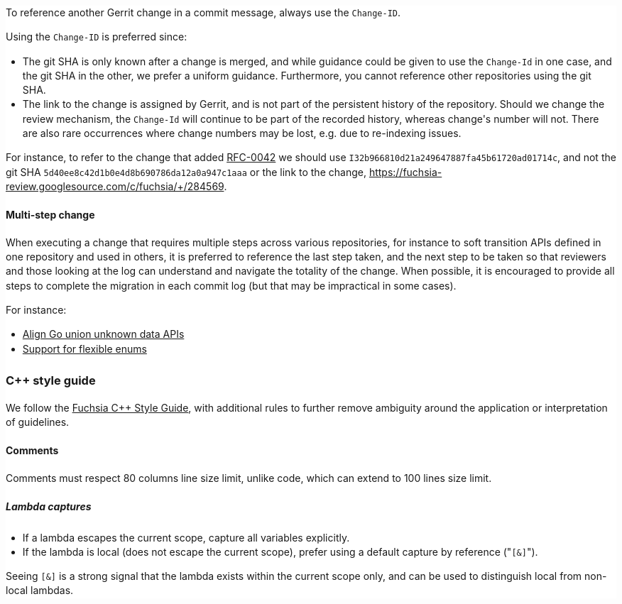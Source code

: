 To reference another Gerrit change in a commit message, always use
the `Change-ID`.

Using the `Change-ID` is preferred since:

* The git SHA is only known after a change is merged, and while guidance
  could be given to use the `Change-Id` in one case, and the git SHA in the
  other, we prefer a uniform guidance. Furthermore, you cannot reference other
  repositories using the git SHA.
* The link to the change is assigned by Gerrit, and is not part of the
  persistent history of the repository. Should we change the review mechanism,
  the `Change-Id` will continue to be part of the recorded history, whereas
  change's number will not. There are also rare occurrences where change
  numbers may be lost, e.g. due to re-indexing issues.

For instance, to refer to the change that added [RFC-0042] we should use
`I32b966810d21a249647887fa45b61720ad01714c`, and not the git SHA
`5d40ee8c42d1b0e4d8b690786da12a0a947c1aaa` or the link to the
change, https://fuchsia-review.googlesource.com/c/fuchsia/+/284569.

#### Multi-step change

When executing a change that requires multiple steps across various
repositories, for instance to soft transition APIs defined in one repository and
used in others, it is preferred to reference the last step taken, and the next
step to be taken so that reviewers and those looking at the log can understand
and navigate the totality of the change. When possible, it is encouraged to
provide all steps to complete the migration in each commit log (but that may be
impractical in some cases).

For instance:

* [Align Go union unknown data APIs](https://fuchsia-review.googlesource.com/q/Ia6d4ddeaf980e6599c8becbf9339df5b1910be89)
* [Support for flexible enums](https://fuchsia-review.googlesource.com/q/Id71eb879e4d7dfabe228cc7b4e2fedb7f52db7b7)

### C++ style guide

We follow the [Fuchsia C++ Style Guide][cpp-style], with additional rules to
further remove ambiguity around the application or interpretation of guidelines.

#### Comments

Comments must respect 80 columns line size limit, unlike code, which can extend
to 100 lines size limit.

##### Lambda captures

* If a lambda escapes the current scope, capture all variables explicitly.
* If the lambda is local (does not escape the current scope), prefer using a default capture by
  reference ("`[&]`").

Seeing `[&]` is a strong signal that the lambda exists within the current scope only, and can be
used to distinguish local from non-local lambdas.


[abi-api-compat]: /docs/development/languages/fidl/guides/compatibility/README.md
[fidl-readme]: /docs/development/languages/fidl
[cpp-style]: /docs/development/languages/c-cpp/cpp-style.md
[fidlc-source]: /tools/fidl/fidlc/
[fidlc-coding-tables-tests]: /src/lib/fidl/c/coding_tables_tests/
[fidl-simple]: /src/lib/fidl/c/simple_tests/
[fidlc-compiler-tests]: /zircon/system/utest/fidl-compiler/
[walker-tests]: /src/lib/fidl/c/walker_tests/
[jsonir]: /docs/reference/fidl/language/json-ir.md
[getting_started]: /docs/get-started/README.md
[compat_readme]: /src/tests/fidl/compatibility/README.md
[go-test-flags]: https://golang.org/cmd/go/#hdr-Testing_flags
[fidl-misc]: https://fuchsia.googlesource.com/fidl-misc
[fidldev]: https://fuchsia.googlesource.com/fidl-misc/+/HEAD/fidldev
[RFC-0042]: /docs/contribute/governance/rfcs/0042_non_nullable_types.md
[pagination]: /docs/development/languages/fidl/guides/max-out-pagination.md
[/tools/fidl/fidlc/lib/c_generator.cc]: /tools/fidl/fidlc/lib/c_generator.cc
[/tools/fidl/fidlc/lib/tables_generator.cc]: /tools/fidl/fidlc/lib/tables_generator.cc
[/tools/fidl/fidlgen_hlcpp]: /tools/fidl/fidlgen_hlcpp
[/tools/fidl/fidlgen_llcpp]: /tools/fidl/fidlgen_llcpp
[/tools/fidl/fidlgen_go]: /tools/fidl/fidlgen_go
[/tools/fidl/fidlgen_rust]: /tools/fidl/fidlgen_rust
[/tools/fidl/fidlgen_dart]: /tools/fidl/fidlgen_dart
[/sdk/lib/fidl/cpp]: /sdk/lib/fidl/cpp
[/src/lib/fidl/rust]: /src/lib/fidl/rust
[/zircon/system/ulib/fidl]: /zircon/system/ulib/fidl
[/third_party/go/src/syscall/zx/fidl]: /third_party/go/src/syscall/zx/fidl
[/sdk/dart/fidl]: /sdk/dart/fidl
[/src/lib/fidl/c]: /src/lib/fidl/c
[/src/lib/fidl/llcpp]: /src/lib/fidl/llcpp
[/src/tests/fidl/dart_bindings_test]: /src/tests/fidl/dart_bindings_test
[/tools/fidl/lib/fidlgen]: /tools/fidl/lib/fidlgen
[/tools/fidl/gidl]: /tools/fidl/gidl
[/src/tests/fidl/conformance_suite]: /src/tests/fidl/conformance_suite
[/src/lib/fidl/llcpp/tests/conformance/conformance_utils.h]: /src/lib/fidl/llcpp/tests/conformance/conformance_utils.h
[/src/lib/fidl/rust/gidl_util]: /src/lib/fidl/rust/gidl_util
[/third_party/go/src/syscall/zx/fidl/fidl_test]: /third_party/go/src/syscall/zx/fidl/fidl_test
[/src/lib/fidl/dart/gidl]: /src/lib/fidl/dart/gidl
[/src/tests/benchmarks/fidl/benchmark_suite]: /src/tests/benchmarks/fidl/benchmark_suite
[/src/tests/benchmarks/fidl]: /src/tests/benchmarks/fidl
[/src/tests/fidl/source_compatibility]: /src/tests/fidl/source_compatibility
[/src/tests/fidl/compatibility/]: /src/tests/fidl/compatibility/
[/src/tests/fidl/dangerous_identifiers]: /src/tests/fidl/dangerous_identifiers
[/tools/fidl/fidldoc]: /tools/fidl/fidldoc
[/tools/fidl/fidlmerge]: /tools/fidl/fidlmerge
[/tools/fidl/measure-tape]: /tools/fidl/measure-tape
[/tools/fidl/scripts]: /tools/fidl/scripts
[/garnet/public/lib/fostr]: /garnet/public/lib/fostr
[/garnet/public/build/fostr]: /garnet/public/build/fostr
[/topaz/bin/dart_fidl_json]: /topaz/bin/dart_fidl_json
[/src/lib/fidl_codec]: /src/lib/fidl_codec